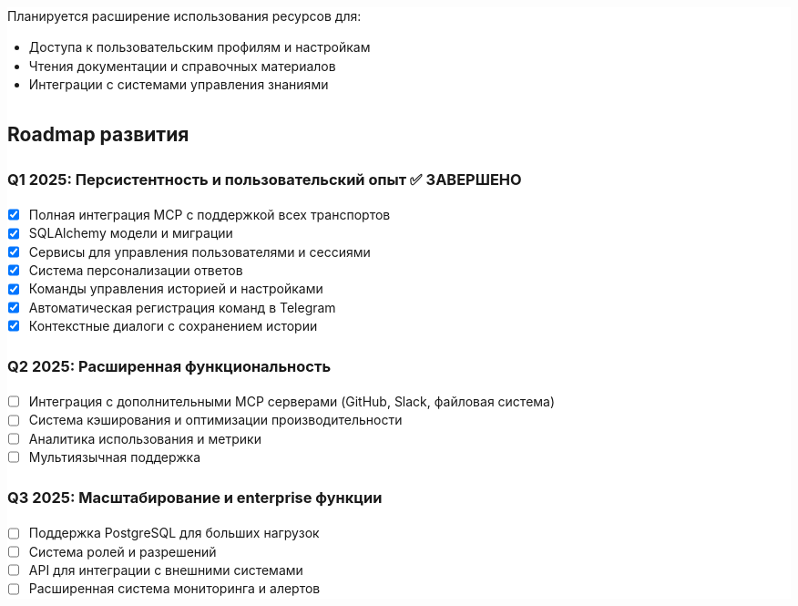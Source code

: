 Планируется расширение использования ресурсов для:
*   Доступа к пользовательским профилям и настройкам
*   Чтения документации и справочных материалов
*   Интеграции с системами управления знаниями

## Roadmap развития

### Q1 2025: Персистентность и пользовательский опыт ✅ ЗАВЕРШЕНО
- [x] Полная интеграция MCP с поддержкой всех транспортов
- [x] SQLAlchemy модели и миграции
- [x] Сервисы для управления пользователями и сессиями
- [x] Система персонализации ответов
- [x] Команды управления историей и настройками
- [x] Автоматическая регистрация команд в Telegram
- [x] Контекстные диалоги с сохранением истории

### Q2 2025: Расширенная функциональность  
- [ ] Интеграция с дополнительными MCP серверами (GitHub, Slack, файловая система)
- [ ] Система кэширования и оптимизации производительности
- [ ] Аналитика использования и метрики
- [ ] Мультиязычная поддержка

### Q3 2025: Масштабирование и enterprise функции
- [ ] Поддержка PostgreSQL для больших нагрузок
- [ ] Система ролей и разрешений
- [ ] API для интеграции с внешними системами
- [ ] Расширенная система мониторинга и алертов
